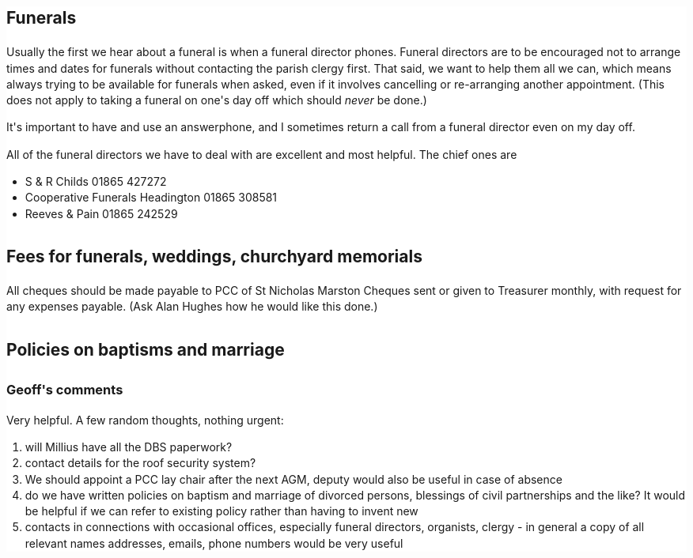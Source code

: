 ## Funerals
Usually the first we hear about a funeral is when a funeral director phones. Funeral directors are to be encouraged not to arrange times and dates for funerals without contacting the parish clergy first. That said, we want to help them all we can, which means always trying to be available for funerals when asked, even if it involves cancelling or re-arranging another appointment. (This does not apply to taking a funeral on one's day off which should *never* be done.) 

It's important to have and use an answerphone, and I sometimes return a call from a funeral director even on my day off.

All of the funeral directors we have to deal with are excellent and most helpful. The chief ones are

* S & R Childs
01865 427272
* Cooperative Funerals
Headington 01865 308581
* Reeves & Pain
01865 242529


## Fees for funerals, weddings, churchyard memorials
All cheques should be made payable to
PCC of St Nicholas Marston
Cheques sent or given to Treasurer monthly, with request for any expenses payable. (Ask Alan Hughes how he would like this done.)


## Policies on baptisms and marriage

### Geoff's comments
Very helpful. A few random thoughts, nothing urgent:
1) will Millius have all the DBS paperwork?
2) contact details for the roof security system?
3) We should appoint a PCC lay chair after the next AGM, deputy would also be useful in case of absence
4) do we have written policies on baptism and marriage of divorced persons, blessings of civil partnerships and the like? It would be helpful if we can refer to existing policy rather than having to invent new
4) contacts in connections with occasional offices, especially funeral directors, organists, clergy - in general a copy of all relevant names addresses, emails, phone numbers would be very useful

